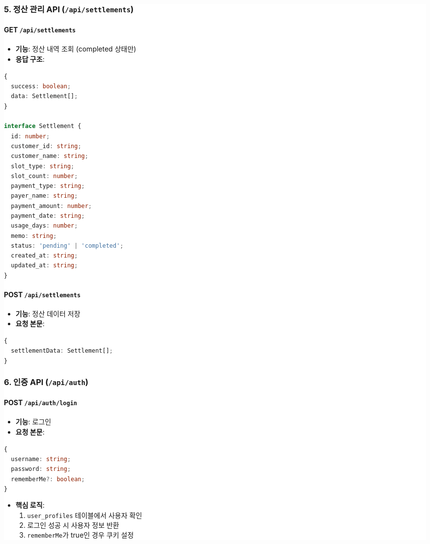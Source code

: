 ### 5. 정산 관리 API (`/api/settlements`)

#### GET `/api/settlements`
- **기능**: 정산 내역 조회 (completed 상태만)
- **응답 구조**:
```typescript
{
  success: boolean;
  data: Settlement[];
}

interface Settlement {
  id: number;
  customer_id: string;
  customer_name: string;
  slot_type: string;
  slot_count: number;
  payment_type: string;
  payer_name: string;
  payment_amount: number;
  payment_date: string;
  usage_days: number;
  memo: string;
  status: 'pending' | 'completed';
  created_at: string;
  updated_at: string;
}
```

#### POST `/api/settlements`
- **기능**: 정산 데이터 저장
- **요청 본문**:
```typescript
{
  settlementData: Settlement[];
}
```

### 6. 인증 API (`/api/auth`)

#### POST `/api/auth/login`
- **기능**: 로그인
- **요청 본문**:
```typescript
{
  username: string;
  password: string;
  rememberMe?: boolean;
}
```
- **핵심 로직**:
  1. `user_profiles` 테이블에서 사용자 확인
  2. 로그인 성공 시 사용자 정보 반환
  3. `rememberMe`가 true인 경우 쿠키 설정
